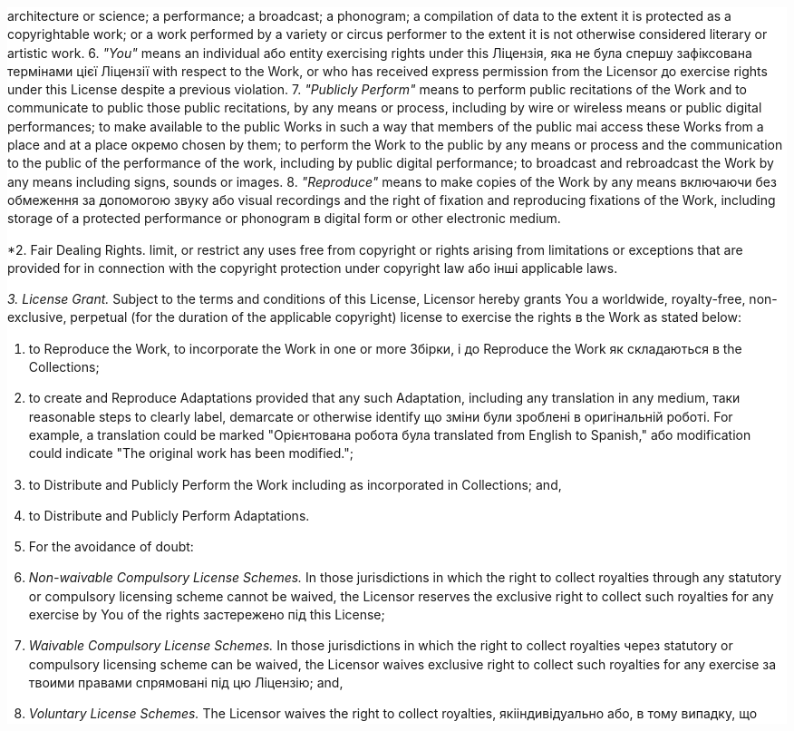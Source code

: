 architecture or science; a performance; a broadcast; a phonogram; a
compilation of data to the extent it is protected as a copyrightable
work; or a work performed by a variety or circus performer to the
extent it is not otherwise considered literary or artistic work.
6. *"You"* means an individual або entity exercising rights under this
Ліцензія, яка не була спершу зафіксована термінами цієї Ліцензії
with respect to the Work, or who has received express permission
from the Licensor до exercise rights under this License despite a
previous violation.
7. *"Publicly Perform"* means to perform public recitations of the
Work and to communicate to public those public recitations, by
any means or process, including by wire or wireless means or public
digital performances; to make available to the public Works in such
a way that members of the public mai access these Works from a place
and at a place окремо chosen by them; to perform the Work to
the public by any means or process and the communication to the
public of the performance of the work, including by public digital
performance; to broadcast and rebroadcast the Work by any means
including signs, sounds or images.
8. *"Reproduce"* means to make copies of the Work by any means
включаючи без обмеження за допомогою звуку або visual recordings and the
right of fixation and reproducing fixations of the Work, including
storage of a protected performance or phonogram в digital form or
other electronic medium.

*2. Fair Dealing Rights.
limit, or restrict any uses free from copyright or rights arising from
limitations or exceptions that are provided for in connection with the
copyright protection under copyright law або інші applicable laws.

*3. License Grant.* Subject to the terms and conditions of this License,
Licensor hereby grants You a worldwide, royalty-free, non-exclusive,
perpetual (for the duration of the applicable copyright) license to
exercise the rights в the Work as stated below:

1. to Reproduce the Work, to incorporate the Work in one or more
Збірки, і до Reproduce the Work як складаються в the
Collections;

2. to create and Reproduce Adaptations provided that any such
Adaptation, including any translation in any medium, таки
reasonable steps to clearly label, demarcate or otherwise identify
що зміни були зроблені в оригінальній роботі. For example, a
translation could be marked "Орієнтована робота була translated from
English to Spanish," або modification could indicate "The original
work has been modified.";

3. to Distribute and Publicly Perform the Work including as
incorporated in Collections; and,

4. to Distribute and Publicly Perform Adaptations.

5. For the avoidance of doubt:

1. *Non-waivable Compulsory License Schemes.* In those
jurisdictions in which the right to collect royalties through
any statutory or compulsory licensing scheme cannot be waived,
the Licensor reserves the exclusive right to collect such
royalties for any exercise by You of the rights застережено під
this License;
2. *Waivable Compulsory License Schemes.* In those jurisdictions
in which the right to collect royalties через statutory or
compulsory licensing scheme can be waived, the Licensor waives
exclusive right to collect such royalties for any exercise
за твоими правами спрямовані під цю Ліцензію; and,
3. *Voluntary License Schemes.* The Licensor waives the right to
collect royalties, якііндивідуально або, в тому випадку, що